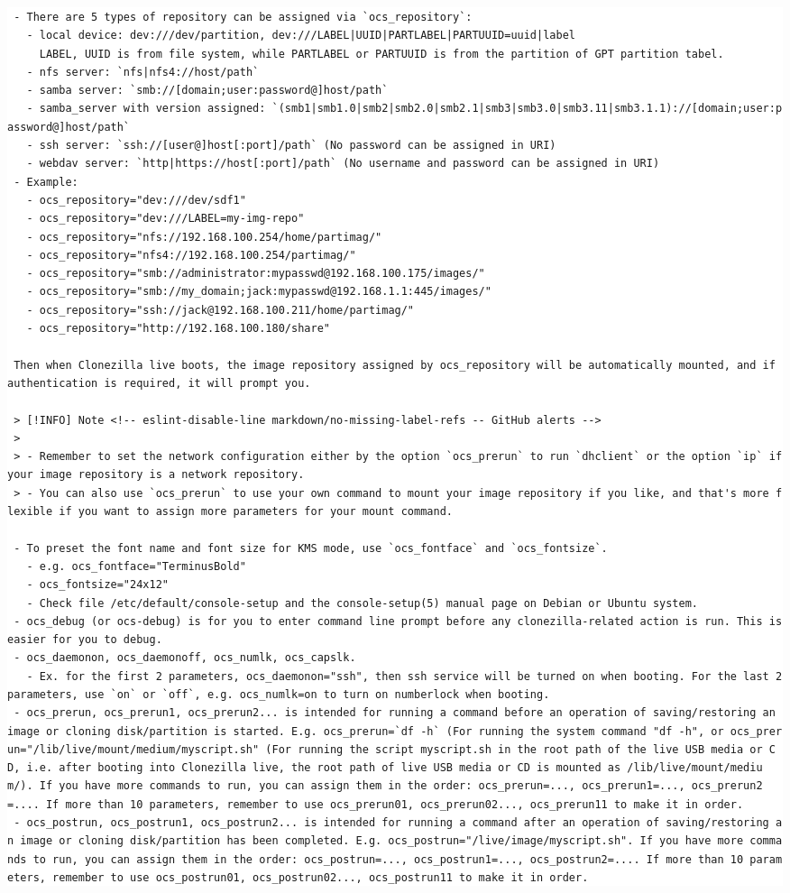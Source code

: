      - There are 5 types of repository can be assigned via `ocs_repository`:
       - local device: dev:///dev/partition, dev:///LABEL|UUID|PARTLABEL|PARTUUID=uuid|label
         LABEL, UUID is from file system, while PARTLABEL or PARTUUID is from the partition of GPT partition tabel.
       - nfs server: `nfs|nfs4://host/path`
       - samba server: `smb://[domain;user:password@]host/path`
       - samba_server with version assigned: `(smb1|smb1.0|smb2|smb2.0|smb2.1|smb3|smb3.0|smb3.11|smb3.1.1)://[domain;user:password@]host/path`
       - ssh server: `ssh://[user@]host[:port]/path` (No password can be assigned in URI)
       - webdav server: `http|https://host[:port]/path` (No username and password can be assigned in URI)
     - Example:
       - ocs_repository="dev:///dev/sdf1"
       - ocs_repository="dev:///LABEL=my-img-repo"
       - ocs_repository="nfs://192.168.100.254/home/partimag/"
       - ocs_repository="nfs4://192.168.100.254/partimag/"
       - ocs_repository="smb://administrator:mypasswd@192.168.100.175/images/"
       - ocs_repository="smb://my_domain;jack:mypasswd@192.168.1.1:445/images/"
       - ocs_repository="ssh://jack@192.168.100.211/home/partimag/"
       - ocs_repository="http://192.168.100.180/share"

     Then when Clonezilla live boots, the image repository assigned by ocs_repository will be automatically mounted, and if authentication is required, it will prompt you.

     > [!INFO] Note <!-- eslint-disable-line markdown/no-missing-label-refs -- GitHub alerts -->
     >
     > - Remember to set the network configuration either by the option `ocs_prerun` to run `dhclient` or the option `ip` if your image repository is a network repository.
     > - You can also use `ocs_prerun` to use your own command to mount your image repository if you like, and that's more flexible if you want to assign more parameters for your mount command.

     - To preset the font name and font size for KMS mode, use `ocs_fontface` and `ocs_fontsize`.
       - e.g. ocs_fontface="TerminusBold"
       - ocs_fontsize="24x12"
       - Check file /etc/default/console-setup and the console-setup(5) manual page on Debian or Ubuntu system.
     - ocs_debug (or ocs-debug) is for you to enter command line prompt before any clonezilla-related action is run. This is easier for you to debug.
     - ocs_daemonon, ocs_daemonoff, ocs_numlk, ocs_capslk.
       - Ex. for the first 2 parameters, ocs_daemonon="ssh", then ssh service will be turned on when booting. For the last 2 parameters, use `on` or `off`, e.g. ocs_numlk=on to turn on numberlock when booting.
     - ocs_prerun, ocs_prerun1, ocs_prerun2... is intended for running a command before an operation of saving/restoring an image or cloning disk/partition is started. E.g. ocs_prerun=`df -h` (For running the system command "df -h", or ocs_prerun="/lib/live/mount/medium/myscript.sh" (For running the script myscript.sh in the root path of the live USB media or CD, i.e. after booting into Clonezilla live, the root path of live USB media or CD is mounted as /lib/live/mount/medium/). If you have more commands to run, you can assign them in the order: ocs_prerun=..., ocs_prerun1=..., ocs_prerun2=.... If more than 10 parameters, remember to use ocs_prerun01, ocs_prerun02..., ocs_prerun11 to make it in order.
     - ocs_postrun, ocs_postrun1, ocs_postrun2... is intended for running a command after an operation of saving/restoring an image or cloning disk/partition has been completed. E.g. ocs_postrun="/live/image/myscript.sh". If you have more commands to run, you can assign them in the order: ocs_postrun=..., ocs_postrun1=..., ocs_postrun2=.... If more than 10 parameters, remember to use ocs_postrun01, ocs_postrun02..., ocs_postrun11 to make it in order.
